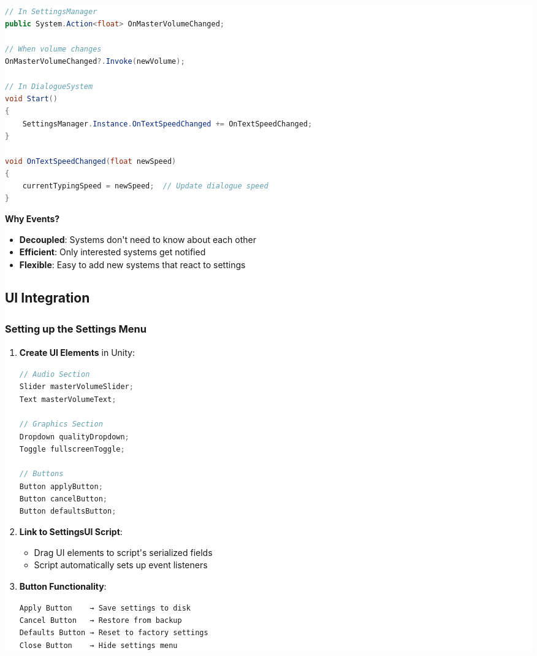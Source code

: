 ```csharp
// In SettingsManager
public System.Action<float> OnMasterVolumeChanged;

// When volume changes
OnMasterVolumeChanged?.Invoke(newVolume);

// In DialogueSystem  
void Start()
{
    SettingsManager.Instance.OnTextSpeedChanged += OnTextSpeedChanged;
}

void OnTextSpeedChanged(float newSpeed)
{
    currentTypingSpeed = newSpeed;  // Update dialogue speed
}
```

**Why Events?**
- **Decoupled**: Systems don't need to know about each other
- **Efficient**: Only interested systems get notified
- **Flexible**: Easy to add new systems that react to settings

## UI Integration

### Setting up the Settings Menu

1. **Create UI Elements** in Unity:
   ```csharp
   // Audio Section
   Slider masterVolumeSlider;
   Text masterVolumeText;
   
   // Graphics Section  
   Dropdown qualityDropdown;
   Toggle fullscreenToggle;
   
   // Buttons
   Button applyButton;
   Button cancelButton;
   Button defaultsButton;
   ```

2. **Link to SettingsUI Script**:
   - Drag UI elements to script's serialized fields
   - Script automatically sets up event listeners

3. **Button Functionality**:
   ```csharp
   Apply Button    → Save settings to disk
   Cancel Button   → Restore from backup
   Defaults Button → Reset to factory settings
   Close Button    → Hide settings menu
   ```
